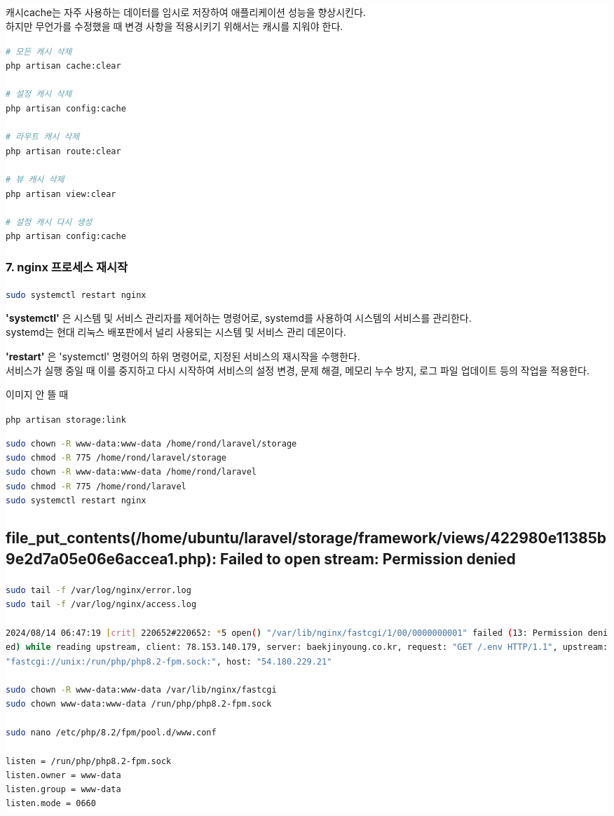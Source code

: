 캐시cache는 자주 사용하는 데이터를 임시로 저장하여 애플리케이션 성능을 향상시킨다.   
하지만 무언가를 수정했을 때 변경 사항을 적용시키기 위해서는 캐시를 지워야 한다.   

```bash
# 모든 캐시 삭제
php artisan cache:clear

# 설정 캐시 삭제
php artisan config:cache

# 라우트 캐시 삭제
php artisan route:clear

# 뷰 캐시 삭제
php artisan view:clear

# 설정 캐시 다시 생성
php artisan config:cache
```

### 7. nginx 프로세스 재시작

```bash
sudo systemctl restart nginx 
```

__'systemctl'__ 은 시스템 및 서비스 관리자를 제어하는 명령어로, systemd를 사용하여 시스템의 서비스를 관리한다.   
systemd는 현대 리눅스 배포판에서 널리 사용되는 시스템 및 서비스 관리 데몬이다.   

__'restart'__ 은 'systemctl' 명령어의 하위 명령어로, 지정된 서비스의 재시작을 수행한다.   
서비스가 실행 중일 때 이를 중지하고 다시 시작하여 서비스의 설정 변경, 문제 해결, 메모리 누수 방지, 로그 파일 업데이트 등의 작업을 적용한다.   



이미지 안 뜰 때

```bash
php artisan storage:link
```
```bash
sudo chown -R www-data:www-data /home/rond/laravel/storage
sudo chmod -R 775 /home/rond/laravel/storage
sudo chown -R www-data:www-data /home/rond/laravel
sudo chmod -R 775 /home/rond/laravel
sudo systemctl restart nginx
```


file_put_contents(/home/ubuntu/laravel/storage/framework/views/422980e11385b9e2d7a05e06e6accea1.php): Failed to open stream: Permission denied
-

```bash
sudo tail -f /var/log/nginx/error.log
sudo tail -f /var/log/nginx/access.log

2024/08/14 06:47:19 [crit] 220652#220652: *5 open() "/var/lib/nginx/fastcgi/1/00/0000000001" failed (13: Permission denied) while reading upstream, client: 78.153.140.179, server: baekjinyoung.co.kr, request: "GET /.env HTTP/1.1", upstream: "fastcgi://unix:/run/php/php8.2-fpm.sock:", host: "54.180.229.21"

sudo chown -R www-data:www-data /var/lib/nginx/fastcgi
sudo chown www-data:www-data /run/php/php8.2-fpm.sock

sudo nano /etc/php/8.2/fpm/pool.d/www.conf

listen = /run/php/php8.2-fpm.sock
listen.owner = www-data
listen.group = www-data
listen.mode = 0660
```